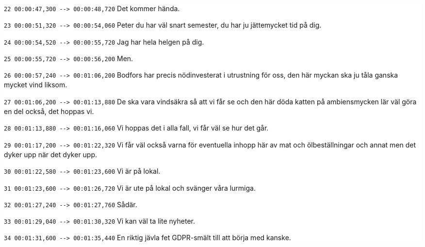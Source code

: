 

`22 00:00:47,300 --> 00:00:48,720`
Det kommer hända.



`23 00:00:51,320 --> 00:00:54,060`
Peter du har väl snart semester, du har ju jättemycket tid på dig.



`24 00:00:54,520 --> 00:00:55,720`
Jag har hela helgen på dig.



`25 00:00:55,720 --> 00:00:56,200`
Men.



`26 00:00:57,240 --> 00:01:06,200`
Bodfors har precis nödinvesterat i utrustning för oss, den här myckan ska ju tåla ganska mycket vind liksom.



`27 00:01:06,200 --> 00:01:13,880`
De ska vara vindsäkra så att vi får se och den här döda katten på ambiensmycken lär väl göra en del också, det hoppas vi.



`28 00:01:13,880 --> 00:01:16,060`
Vi hoppas det i alla fall, vi får väl se hur det går.



`29 00:01:17,200 --> 00:01:22,320`
Vi får väl också varna för eventuella inhopp här av mat och ölbeställningar och annat men det dyker upp när det dyker upp.



`30 00:01:22,580 --> 00:01:23,600`
Vi är på lokal.



`31 00:01:23,600 --> 00:01:26,720`
Vi är ute på lokal och svänger våra lurmiga.



`32 00:01:27,240 --> 00:01:27,760`
Sådär.



`33 00:01:29,040 --> 00:01:30,320`
Vi kan väl ta lite nyheter.



`34 00:01:31,600 --> 00:01:35,440`
En riktig jävla fet GDPR-smält till att börja med kanske.


